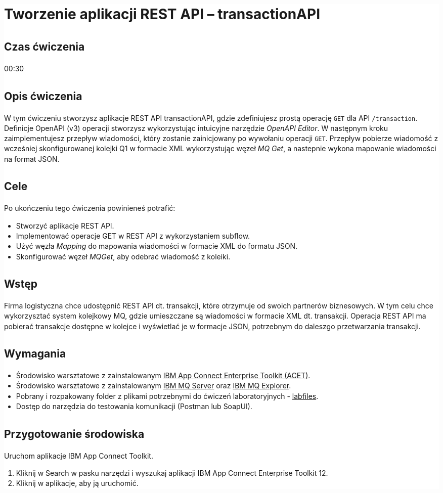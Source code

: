 # Tworzenie aplikacji REST API – transactionAPI

## Czas ćwiczenia

00:30

## Opis ćwiczenia

W tym ćwiczeniu stworzysz aplikacje REST API transactionAPI, gdzie zdefiniujesz prostą operację `GET` dla API `/transaction`. Definicje OpenAPI (v3) operacji stworzysz wykorzystując intuicyjne narzędzie *OpenAPI Editor*. W następnym kroku zaimplementujesz przepływ wiadomości, który zostanie zainicjowany po wywołaniu operacji `GET`. Przepływ pobierze wiadomość z wcześniej skonfigurowanej kolejki Q1 w formacie XML wykorzystując węzeł *MQ Get*, a nastepnie wykona mapowanie wiadomości na format JSON.

## Cele

Po ukończeniu tego ćwiczenia powinieneś potrafić:
- Stworzyć aplikacje REST API.
- Implementować operacje GET w REST API z wykorzystaniem subflow.
- Użyć węzła *Mapping* do mapowania wiadomości w formacie XML do formatu JSON.
- Skonfigurować węzeł *MQGet*, aby odebrać wiadomość z koleiki.

## Wstęp

Firma logistyczna chce udostępnić REST API dt. transakcji, które otrzymuje od swoich partnerów biznesowych. W tym celu chce wykorzysztać system kolejkowy MQ, gdzie umieszczane są wiadomości w formacie XML dt. transakcji. Operacja REST API ma pobierać transakcje dostępne w kolejce i wyświetlać je w formacje JSON, potrzebnym do daleszgo przetwarzania transakcji.

## Wymagania

- Środowisko warsztatowe z zainstalowanym [IBM App Connect Enterprise Toolkit (ACET)](https://www.ibm.com/docs/en/app-connect/12.0?topic=enterprise-download-ace-developer-edition-get-started).
- Środowisko warsztatowe z zainstalowanym [IBM MQ Server](https://www.ibm.com/docs/en/ibm-mq/9.3?topic=windows-installing-server-using-launchpad) oraz [IBM MQ Explorer](https://www.ibm.com/docs/en/ibm-mq/9.3?topic=windows-installing-stand-alone-mq-explorer).
- Pobrany i rozpakowany folder z plikami potrzebnymi do ćwiczeń laboratoryjnych - [labfiles](https://github.com/jawor96/Warsztaty_CP4I/tree/main/labfiles).
- Dostęp do narzędzia do testowania komunikacji (Postman lub SoapUI).

## Przygotowanie środowiska

Uruchom aplikacje IBM App Connect Toolkit.

1.	Kliknij w Search w pasku narzędzi i wyszukaj aplikacji IBM App Connect Enterprise Toolkit 12.
2.	Kliknij w aplikacje, aby ją uruchomić.
